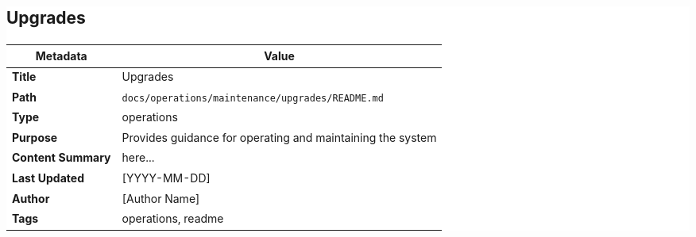 ## Upgrades

| Metadata | Value |
|----------|-------|
| **Title** | Upgrades |
| **Path** | `docs/operations/maintenance/upgrades/README.md` |
| **Type** | operations |
| **Purpose** | Provides guidance for operating and maintaining the system |
| **Content Summary** | here... |
| **Last Updated** | [YYYY-MM-DD] |
| **Author** | [Author Name] |
| **Tags** | operations, readme |

